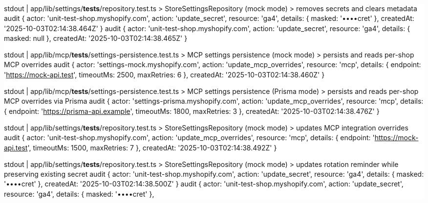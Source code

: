 stdout | app/lib/settings/__tests__/repository.test.ts > StoreSettingsRepository (mock mode) > removes secrets and clears metadata
audit {
  actor: 'unit-test-shop.myshopify.com',
  action: 'update_secret',
  resource: 'ga4',
  details: { masked: '••••cret' },
  createdAt: '2025-10-03T02:14:38.464Z'
}
audit {
  actor: 'unit-test-shop.myshopify.com',
  action: 'update_secret',
  resource: 'ga4',
  details: { masked: null },
  createdAt: '2025-10-03T02:14:38.465Z'
}

stdout | app/lib/mcp/__tests__/settings-persistence.test.ts > MCP settings persistence (mock mode) > persists and reads per-shop MCP overrides
audit {
  actor: 'settings-mock.myshopify.com',
  action: 'update_mcp_overrides',
  resource: 'mcp',
  details: { endpoint: 'https://mock-api.test', timeoutMs: 2500, maxRetries: 6 },
  createdAt: '2025-10-03T02:14:38.460Z'
}

stdout | app/lib/mcp/__tests__/settings-persistence.test.ts > MCP settings persistence (Prisma mode) > persists and reads per-shop MCP overrides via Prisma
audit {
  actor: 'settings-prisma.myshopify.com',
  action: 'update_mcp_overrides',
  resource: 'mcp',
  details: {
    endpoint: 'https://prisma-api.example',
    timeoutMs: 1800,
    maxRetries: 3
  },
  createdAt: '2025-10-03T02:14:38.476Z'
}

stdout | app/lib/settings/__tests__/repository.test.ts > StoreSettingsRepository (mock mode) > updates MCP integration overrides
audit {
  actor: 'unit-test-shop.myshopify.com',
  action: 'update_mcp_overrides',
  resource: 'mcp',
  details: { endpoint: 'https://mock-api.test', timeoutMs: 1500, maxRetries: 7 },
  createdAt: '2025-10-03T02:14:38.492Z'
}

stdout | app/lib/settings/__tests__/repository.test.ts > StoreSettingsRepository (mock mode) > updates rotation reminder while preserving existing secret
audit {
  actor: 'unit-test-shop.myshopify.com',
  action: 'update_secret',
  resource: 'ga4',
  details: { masked: '••••cret' },
  createdAt: '2025-10-03T02:14:38.500Z'
}
audit {
  actor: 'unit-test-shop.myshopify.com',
  action: 'update_secret',
  resource: 'ga4',
  details: { masked: '••••cret' },